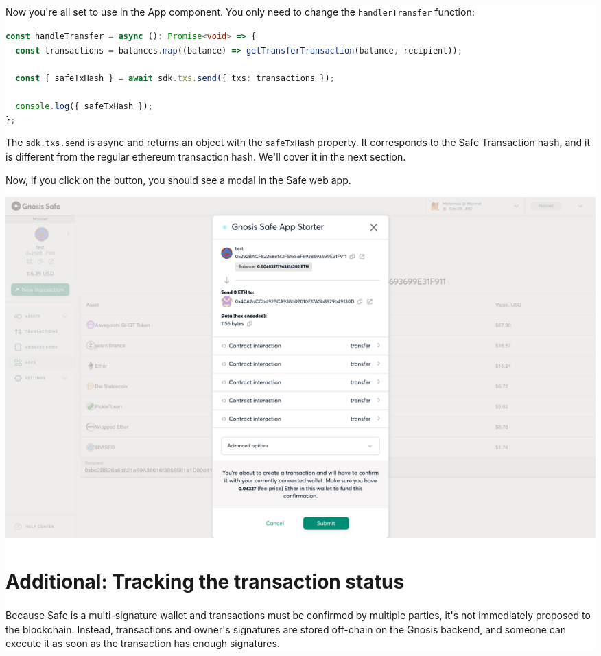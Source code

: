 Now you're all set to use in the App component. You only need to change the `handlerTransfer` function:

```ts
const handleTransfer = async (): Promise<void> => {
  const transactions = balances.map((balance) => getTransferTransaction(balance, recipient));

  const { safeTxHash } = await sdk.txs.send({ txs: transactions });

  console.log({ safeTxHash });
};
```

The `sdk.txs.send` is async and returns an object with the `safeTxHash` property. It corresponds to the Safe Transaction hash, and it is different from the regular ethereum transaction hash. We'll cover it in the next section.

Now, if you click on the button, you should see a modal in the Safe web app.

![Screenshot of a transaction modal](/guides/drain-safe-app/images/final-transaction-modal.png)

# Additional: Tracking the transaction status

Because Safe is a multi-signature wallet and transactions must be confirmed by multiple parties, it's not immediately proposed to the blockchain. Instead, transactions and owner's signatures are stored off-chain on the Gnosis backend, and someone can execute it as soon as the transaction has enough signatures.
